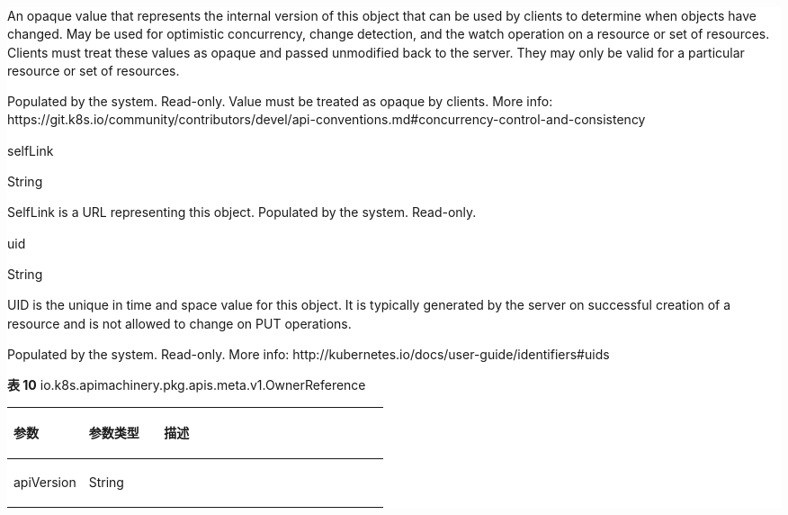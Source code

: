 <td class="cellrowborder" valign="top" width="60%" headers="mcps1.2.4.1.3 "><p id="p14484163191818"><a name="p14484163191818"></a><a name="p14484163191818"></a>An opaque value that represents the internal version of this object that can be used by clients to determine when objects have changed. May be used for optimistic concurrency, change detection, and the watch operation on a resource or set of resources. Clients must treat these values as opaque and passed unmodified back to the server. They may only be valid for a particular resource or set of resources.</p>
<p id="p248415311188"><a name="p248415311188"></a><a name="p248415311188"></a></p>
<p id="p104841631111813"><a name="p104841631111813"></a><a name="p104841631111813"></a>Populated by the system. Read-only. Value must be treated as opaque by clients. More info: https://git.k8s.io/community/contributors/devel/api-conventions.md#concurrency-control-and-consistency</p>
</td>
</tr>
<tr id="row94517311189"><td class="cellrowborder" valign="top" width="20%" headers="mcps1.2.4.1.1 "><p id="p1348513116182"><a name="p1348513116182"></a><a name="p1348513116182"></a>selfLink</p>
</td>
<td class="cellrowborder" valign="top" width="20%" headers="mcps1.2.4.1.2 "><p id="p848514315181"><a name="p848514315181"></a><a name="p848514315181"></a>String</p>
</td>
<td class="cellrowborder" valign="top" width="60%" headers="mcps1.2.4.1.3 "><p id="p34851231111815"><a name="p34851231111815"></a><a name="p34851231111815"></a>SelfLink is a URL representing this object. Populated by the system. Read-only.</p>
</td>
</tr>
<tr id="row1345153116188"><td class="cellrowborder" valign="top" width="20%" headers="mcps1.2.4.1.1 "><p id="p448523101813"><a name="p448523101813"></a><a name="p448523101813"></a>uid</p>
</td>
<td class="cellrowborder" valign="top" width="20%" headers="mcps1.2.4.1.2 "><p id="p648573151812"><a name="p648573151812"></a><a name="p648573151812"></a>String</p>
</td>
<td class="cellrowborder" valign="top" width="60%" headers="mcps1.2.4.1.3 "><p id="p54858319188"><a name="p54858319188"></a><a name="p54858319188"></a>UID is the unique in time and space value for this object. It is typically generated by the server on successful creation of a resource and is not allowed to change on PUT operations.</p>
<p id="p17485173191814"><a name="p17485173191814"></a><a name="p17485173191814"></a></p>
<p id="p12486123151820"><a name="p12486123151820"></a><a name="p12486123151820"></a>Populated by the system. Read-only. More info: http://kubernetes.io/docs/user-guide/identifiers#uids</p>
</td>
</tr>
</tbody>
</table>

**表 10**  io.k8s.apimachinery.pkg.apis.meta.v1.OwnerReference

<a name="response_io.k8s.apimachinery.pkg.apis.meta.v1.OwnerReference"></a>
<table><thead align="left"><tr id="row59113111814"><th class="cellrowborder" valign="top" width="20%" id="mcps1.2.4.1.1"><p id="p148603115180"><a name="p148603115180"></a><a name="p148603115180"></a>参数</p>
</th>
<th class="cellrowborder" valign="top" width="20%" id="mcps1.2.4.1.2"><p id="p1486143118188"><a name="p1486143118188"></a><a name="p1486143118188"></a>参数类型</p>
</th>
<th class="cellrowborder" valign="top" width="60%" id="mcps1.2.4.1.3"><p id="p15486173141812"><a name="p15486173141812"></a><a name="p15486173141812"></a>描述</p>
</th>
</tr>
</thead>
<tbody><tr id="row2918319185"><td class="cellrowborder" valign="top" width="20%" headers="mcps1.2.4.1.1 "><p id="p104861531121817"><a name="p104861531121817"></a><a name="p104861531121817"></a>apiVersion</p>
</td>
<td class="cellrowborder" valign="top" width="20%" headers="mcps1.2.4.1.2 "><p id="p8486153113183"><a name="p8486153113183"></a><a name="p8486153113183"></a>String</p>
</td>